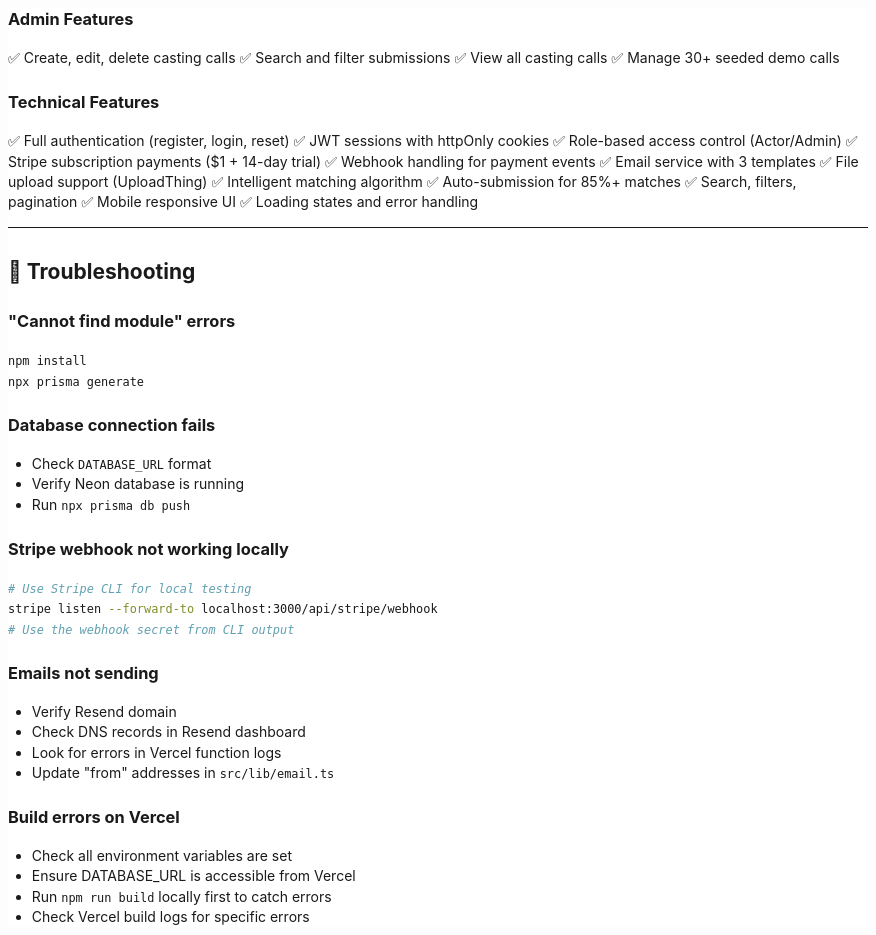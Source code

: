 ### Admin Features
✅ Create, edit, delete casting calls
✅ Search and filter submissions
✅ View all casting calls
✅ Manage 30+ seeded demo calls

### Technical Features
✅ Full authentication (register, login, reset)
✅ JWT sessions with httpOnly cookies
✅ Role-based access control (Actor/Admin)
✅ Stripe subscription payments ($1 + 14-day trial)
✅ Webhook handling for payment events
✅ Email service with 3 templates
✅ File upload support (UploadThing)
✅ Intelligent matching algorithm
✅ Auto-submission for 85%+ matches
✅ Search, filters, pagination
✅ Mobile responsive UI
✅ Loading states and error handling

---

## 🐛 Troubleshooting

### "Cannot find module" errors
```bash
npm install
npx prisma generate
```

### Database connection fails
- Check `DATABASE_URL` format
- Verify Neon database is running
- Run `npx prisma db push`

### Stripe webhook not working locally
```bash
# Use Stripe CLI for local testing
stripe listen --forward-to localhost:3000/api/stripe/webhook
# Use the webhook secret from CLI output
```

### Emails not sending
- Verify Resend domain
- Check DNS records in Resend dashboard
- Look for errors in Vercel function logs
- Update "from" addresses in `src/lib/email.ts`

### Build errors on Vercel
- Check all environment variables are set
- Ensure DATABASE_URL is accessible from Vercel
- Run `npm run build` locally first to catch errors
- Check Vercel build logs for specific errors
